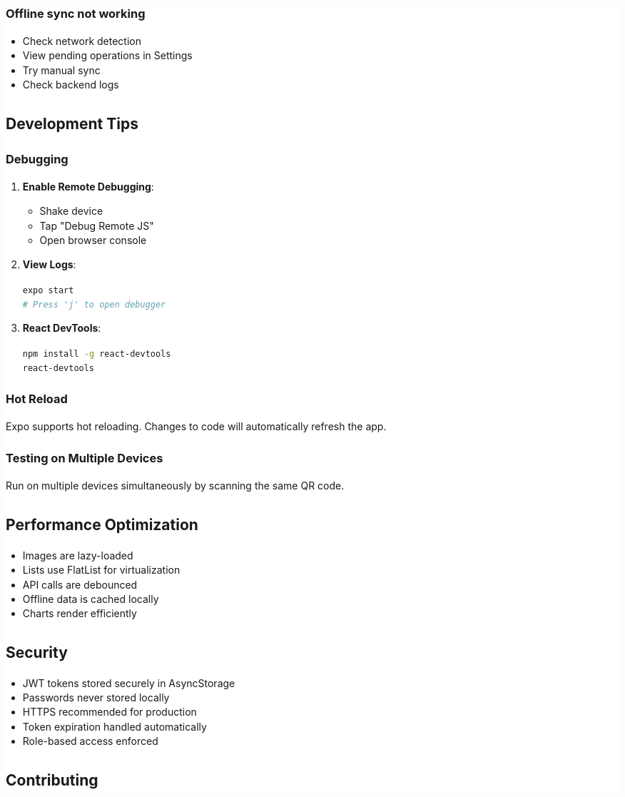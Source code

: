 ### Offline sync not working
- Check network detection
- View pending operations in Settings
- Try manual sync
- Check backend logs

## Development Tips

### Debugging

1. **Enable Remote Debugging**:
   - Shake device
   - Tap "Debug Remote JS"
   - Open browser console

2. **View Logs**:
   ```bash
   expo start
   # Press 'j' to open debugger
   ```

3. **React DevTools**:
   ```bash
   npm install -g react-devtools
   react-devtools
   ```

### Hot Reload

Expo supports hot reloading. Changes to code will automatically refresh the app.

### Testing on Multiple Devices

Run on multiple devices simultaneously by scanning the same QR code.

## Performance Optimization

- Images are lazy-loaded
- Lists use FlatList for virtualization
- API calls are debounced
- Offline data is cached locally
- Charts render efficiently

## Security

- JWT tokens stored securely in AsyncStorage
- Passwords never stored locally
- HTTPS recommended for production
- Token expiration handled automatically
- Role-based access enforced

## Contributing
